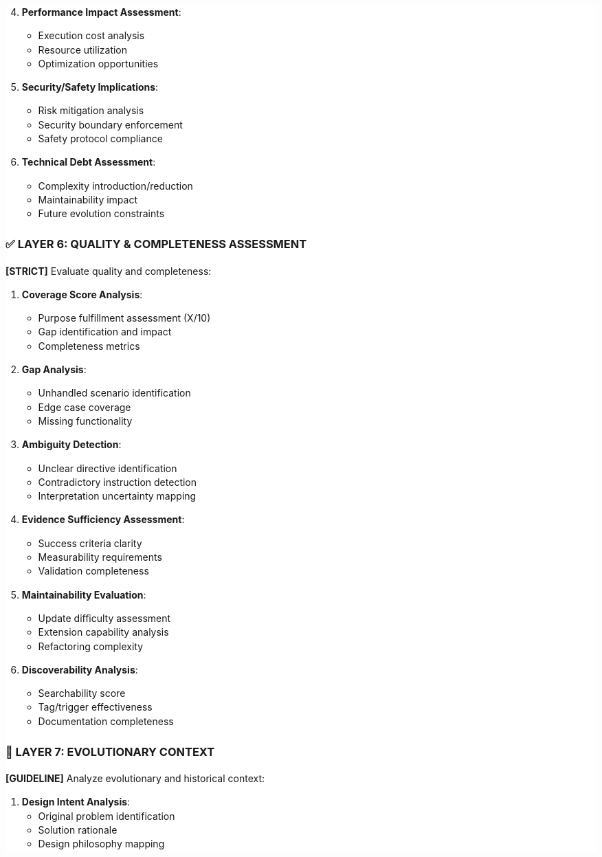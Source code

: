 4. **Performance Impact Assessment**:
   - Execution cost analysis
   - Resource utilization
   - Optimization opportunities

5. **Security/Safety Implications**:
   - Risk mitigation analysis
   - Security boundary enforcement
   - Safety protocol compliance

6. **Technical Debt Assessment**:
   - Complexity introduction/reduction
   - Maintainability impact
   - Future evolution constraints

### ✅ LAYER 6: QUALITY & COMPLETENESS ASSESSMENT
**[STRICT]** Evaluate quality and completeness:

1. **Coverage Score Analysis**:
   - Purpose fulfillment assessment (X/10)
   - Gap identification and impact
   - Completeness metrics

2. **Gap Analysis**:
   - Unhandled scenario identification
   - Edge case coverage
   - Missing functionality

3. **Ambiguity Detection**:
   - Unclear directive identification
   - Contradictory instruction detection
   - Interpretation uncertainty mapping

4. **Evidence Sufficiency Assessment**:
   - Success criteria clarity
   - Measurability requirements
   - Validation completeness

5. **Maintainability Evaluation**:
   - Update difficulty assessment
   - Extension capability analysis
   - Refactoring complexity

6. **Discoverability Analysis**:
   - Searchability score
   - Tag/trigger effectiveness
   - Documentation completeness

### 🔮 LAYER 7: EVOLUTIONARY CONTEXT
**[GUIDELINE]** Analyze evolutionary and historical context:

1. **Design Intent Analysis**:
   - Original problem identification
   - Solution rationale
   - Design philosophy mapping
